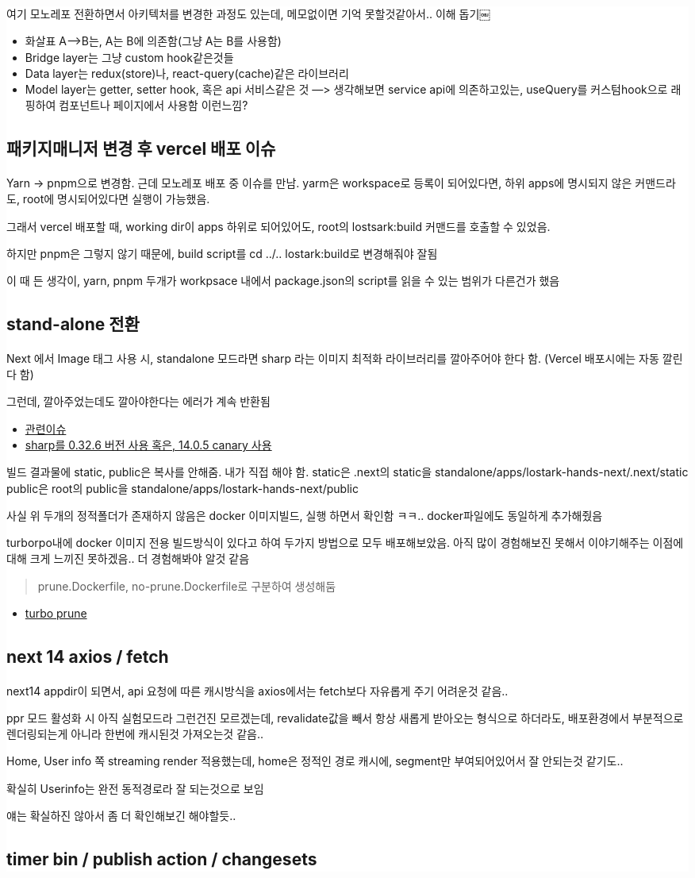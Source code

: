 여기 모노레포 전환하면서 아키텍처를 변경한 과정도 있는데, 메모없이면 기억 못할것같아서..
이해 돕기￼

- 화살표 A—>B는, A는 B에 의존함(그냥 A는 B를 사용함)
- Bridge layer는 그냥 custom hook같은것들
- Data layer는 redux(store)나, react-query(cache)같은 라이브러리
- Model layer는 getter, setter hook, 혹은 api 서비스같은 것
  —> 생각해보면 service api에 의존하고있는, useQuery를 커스텀hook으로 래핑하여 컴포넌트나 페이지에서 사용함 이런느낌?

## 패키지매니저 변경 후 vercel 배포 이슈

Yarn -> pnpm으로 변경함.
근데 모노레포 배포 중 이슈를 만남.
yarm은 workspace로 등록이 되어있다면, 하위 apps에 명시되지 않은 커맨드라도, root에 명시되어있다면 실행이 가능했음.

그래서 vercel 배포할 때, working dir이 apps 하위로 되어있어도, root의 lostsark:build 커맨드를 호출할 수 있었음.

하지만 pnpm은 그렇지 않기 때문에, build script를 cd ../.. lostark:build로 변경해줘야 잘됨

이 때 든 생각이, yarn, pnpm 두개가 workpsace 내에서 package.json의 script를 읽을 수 있는 범위가 다른건가 했음

## stand-alone 전환

Next 에서 Image 태그 사용 시, standalone 모드라면 sharp 라는 이미지 최적화 라이브러리를 깔아주어야 한다 함. (Vercel 배포시에는 자동 깔린다 함)

그런데, 깔아주었는데도 깔아야한다는 에러가 계속 반환됨

- [관련이슈](https://github.com/vercel/nft/issues/371)
- [sharp를 0.32.6 버전 사용 혹은, 14.0.5 canary 사용](https://github.com/vercel/next.js/issues/59346)

빌드 결과물에 static, public은 복사를 안해줌. 내가 직접 해야 함.
static은 .next의 static을 standalone/apps/lostark-hands-next/.next/static
public은 root의 public을 standalone/apps/lostark-hands-next/public

사실 위 두개의 정적폴더가 존재하지 않음은 docker 이미지빌드, 실행 하면서 확인함 ㅋㅋ..
docker파일에도 동일하게 추가해줬음

turborpo내에 docker 이미지 전용 빌드방식이 있다고 하여 두가지 방법으로 모두 배포해보았음.
아직 많이 경험해보진 못해서 이야기해주는 이점에 대해 크게 느끼진 못하겠음.. 더 경험해봐야 알것 같음

> prune.Dockerfile, no-prune.Dockerfile로 구분하여 생성해둠

- [turbo prune](https://turbo.build/repo/docs/handbook/deploying-with-docker)

## next 14 axios / fetch

next14 appdir이 되면서, api 요청에 따른 캐시방식을 axios에서는 fetch보다 자유롭게 주기 어려운것 같음..

ppr 모드 활성화 시 아직 실험모드라 그런건진 모르겠는데, revalidate값을 빼서 항상 새롭게 받아오는 형식으로 하더라도, 배포환경에서 부분적으로 렌더링되는게 아니라 한번에 캐시된것 가져오는것 같음..

Home, User info 쪽 streaming render 적용했는데, home은 정적인 경로 캐시에, segment만 부여되어있어서 잘 안되는것 같기도..

확실히 Userinfo는 완전 동적경로라 잘 되는것으로 보임

얘는 확실하진 않아서 좀 더 확인해보긴 해야할듯..

## timer bin / publish action / changesets
